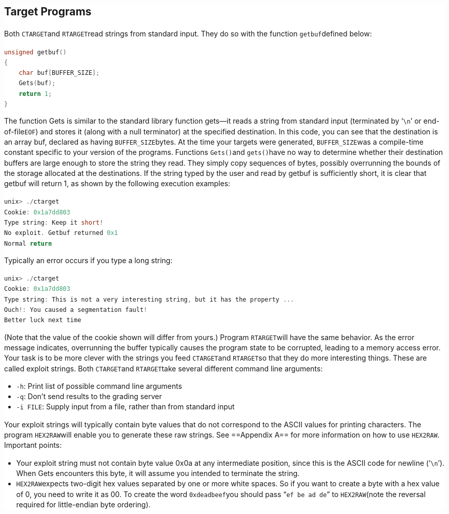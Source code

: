 ## Target Programs
Both ```CTARGET```and ```RTARGET```read strings from standard input. They do so with the function ```getbuf```defined below:
```c
unsigned getbuf()
{
	char buf[BUFFER_SIZE];
	Gets(buf);
	return 1;
}
```
The function Gets is similar to the standard library function gets—it reads a string from standard input (terminated by ‘```\n```’ or end-of-file```EOF```) and stores it (along with a null terminator) at the specified destination.
In this code, you can see that the destination is an array buf, declared as having ```BUFFER_SIZE```bytes. At the time your targets were generated, ```BUFFER_SIZE```was a compile-time constant specific to your version
of the programs.
Functions ```Gets()```and ```gets()```have no way to determine whether their destination buffers are large enough to store the string they read. They simply copy sequences of bytes, possibly overrunning the bounds
of the storage allocated at the destinations.
If the string typed by the user and read by getbuf is sufficiently short, it is clear that getbuf will return 1, as shown by the following execution examples:
```c
unix> ./ctarget
Cookie: 0x1a7dd803
Type string: Keep it short!
No exploit. Getbuf returned 0x1
Normal return
```
Typically an error occurs if you type a long string:
```c
unix> ./ctarget
Cookie: 0x1a7dd803
Type string: This is not a very interesting string, but it has the property ...
Ouch!: You caused a segmentation fault!
Better luck next time
```
(Note that the value of the cookie shown will differ from yours.) 
Program ```RTARGET```will have the same behavior. As the error message indicates, overrunning the buffer typically causes the program state to be corrupted, leading to a memory access error. Your task is to be more clever with the strings you feed ```CTARGET```and ```RTARGET```so that they do more interesting things. These are called exploit strings.
Both ```CTARGET```and ```RTARGET```take several different command line arguments:
* ```-h```: Print list of possible command line arguments
* ```-q```: Don’t send results to the grading server
* ```-i FILE```: Supply input from a file, rather than from standard input

Your exploit strings will typically contain byte values that do not correspond to the ASCII values for printing characters. The program ```HEX2RAW```will enable you to generate these raw strings. See ==Appendix A== for more information on how to use ```HEX2RAW```.
Important points:
* Your exploit string must not contain byte value 0x0a at any intermediate position, since this is the ASCII code for newline (‘```\n```’). When Gets encounters this byte, it will assume you intended to terminate the string.
* ```HEX2RAW```expects two-digit hex values separated by one or more white spaces. So if you want to create a byte with a hex value of 0, you need to write it as 00. To create the word ```0xdeadbeef```you should pass “```ef be ad de```” to ```HEX2RAW```(note the reversal required for little-endian byte ordering).
